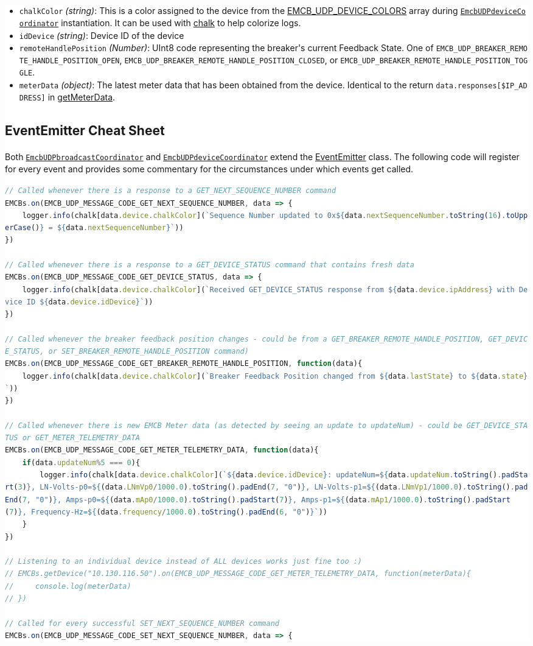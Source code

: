 - `chalkColor` _(string)_: This is a color assigned to the device from the
  [EMCB_UDP_DEVICE_COLORS](#EMCB_UDP_DEVICE_COLORS) array during
  [`EmcbUDPdeviceCoordinator`](#emcbudpdevicecoordinator) instantiation.  It can be used
  with [chalk](https://www.npmjs.com/package/chalk) to help colorize logs.
- `idDevice` _(string)_: Device ID of the device
- `remoteHandlePosition` _(Number)_: UInt8 code representing the breaker's
  current Feedback State.  One of
  `EMCB_UDP_BREAKER_REMOTE_HANDLE_POSITION_OPEN`,
  `EMCB_UDP_BREAKER_REMOTE_HANDLE_POSITION_CLOSED`, or
  `EMCB_UDP_BREAKER_REMOTE_HANDLE_POSITION_TOGGLE`.
- `meterData` _(object)_: The latest meter data that has been obtained from the
  device.  Identical to the return `data.responses[$IP_ADDRESS]` in
  [getMeterData](#getmeterdata).

## EventEmitter Cheat Sheet

Both [`EmcbUDPbroadcastCoordinator`](#emcbudpbroadcastcoordinator) and
[`EmcbUDPdeviceCoordinator`](#emcbudpdevicecoordinator) extend the
[EventEmitter](https://nodejs.org/api/events.html) class.  The following code
will register for every event and provides some commentary for the circumstances
under which events get called.

```js
// Called whenever there is a response to a GET_NEXT_SEQUENCE_NUMBER command
EMCBs.on(EMCB_UDP_MESSAGE_CODE_GET_NEXT_SEQUENCE_NUMBER, data => {
    logger.info(chalk[data.device.chalkColor](`Sequence Number updated to 0x${data.nextSequenceNumber.toString(16).toUpperCase()} = ${data.nextSequenceNumber}`))
})

// Called whenever there is a response to a GET_DEVICE_STATUS command that contains fresh data
EMCBs.on(EMCB_UDP_MESSAGE_CODE_GET_DEVICE_STATUS, data => {
    logger.info(chalk[data.device.chalkColor](`Received GET_DEVICE_STATUS response from ${data.device.ipAddress} with Device ID ${data.device.idDevice}`))
})

// Called whenever the breaker feedback position changes - could be from a GET_BREAKER_REMOTE_HANDLE_POSITION, GET_DEVICE_STATUS, or SET_BREAKER_REMOTE_HANDLE_POSITION command)
EMCBs.on(EMCB_UDP_MESSAGE_CODE_GET_BREAKER_REMOTE_HANDLE_POSITION, function(data){
    logger.info(chalk[data.device.chalkColor](`Breaker Feedback Position changed from ${data.lastState} to ${data.state}`))
})

// Called whenever there is new EMCB Meter data (as detected by seeing an update to updateNum) - could be GET_DEVICE_STATUS or GET_METER_TELEMETRY_DATA
EMCBs.on(EMCB_UDP_MESSAGE_CODE_GET_METER_TELEMETRY_DATA, function(data){
    if(data.updateNum%5 === 0){
        logger.info(chalk[data.device.chalkColor](`${data.device.idDevice}: updateNum=${data.updateNum.toString().padStart(3)}, LN-Volts-p0=${(data.LNmVp0/1000.0).toString().padEnd(7, "0")}, LN-Volts-p1=${(data.LNmVp1/1000.0).toString().padEnd(7, "0")}, Amps-p0=${(data.mAp0/1000.0).toString().padStart(7)}, Amps-p1=${(data.mAp1/1000.0).toString().padStart(7)}, Frequency-Hz=${(data.frequency/1000.0).toString().padEnd(6, "0")}`))
    }
})

// Listening to an individual device instead of ALL devices works just fine too :)
// EMCBs.getDevice("10.130.116.50").on(EMCB_UDP_MESSAGE_CODE_GET_METER_TELEMETRY_DATA, function(meterData){
//     console.log(meterData)
// })

// Called for every successful SET_NEXT_SEQUENCE_NUMBER command
EMCBs.on(EMCB_UDP_MESSAGE_CODE_SET_NEXT_SEQUENCE_NUMBER, data => {
```